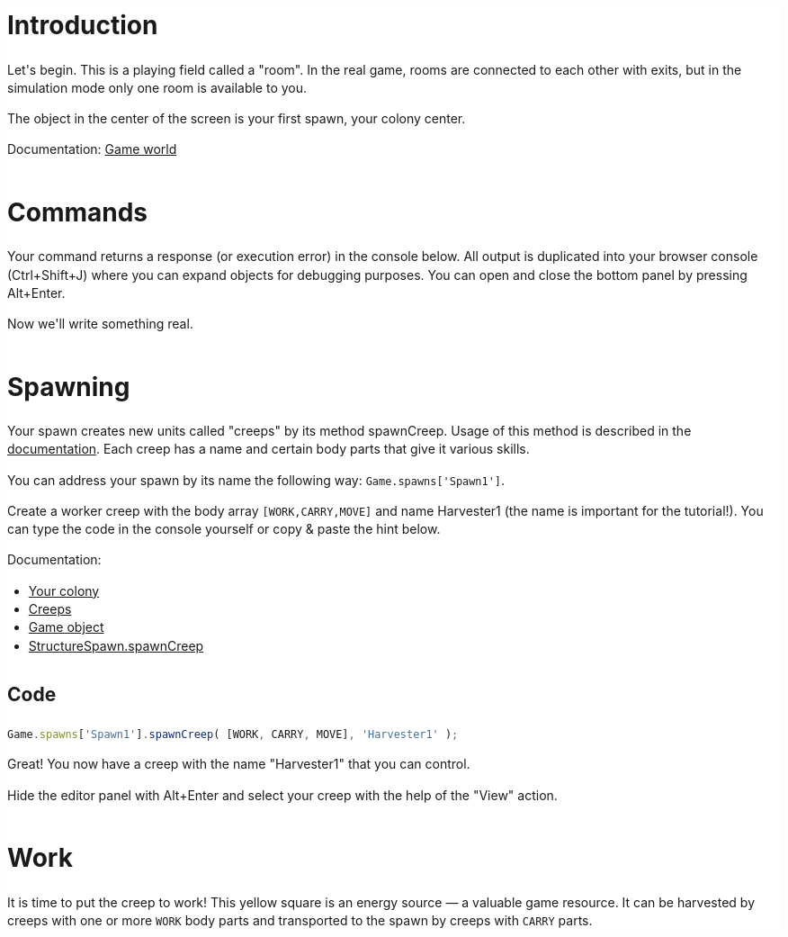 # Introduction

Let's begin. This is a playing field called a "room". In the real game, rooms are connected to each other with exits, but in the simulation mode only one room is available to you.

The object in the center of the screen is your first spawn, your colony center.

Documentation:
[Game world](http://docs.screeps.com/introduction.html#Game-world)

# Commands

Your command returns a response (or execution error) in the console below. All output is duplicated into your browser console (Ctrl+Shift+J) where you can expand objects for debugging purposes. You can open and close the bottom panel by pressing Alt+Enter.

Now we'll write something real.

# Spawning

Your spawn creates new units called "creeps" by its method spawnCreep. Usage of this method is described in the [documentation](http://docs.screeps.com/). Each creep has a name and certain body parts that give it various skills.

You can address your spawn by its name the following way: `Game.spawns['Spawn1']`.

Create a worker creep with the body array `[WORK,CARRY,MOVE]` and name Harvester1 (the name is important for the tutorial!). You can type the code in the console yourself or copy & paste the hint below.

Documentation:

* [Your colony](http://docs.screeps.com/introduction.html#Your-colony)
* [Creeps](http://docs.screeps.com/creeps.html)
* [Game object](http://docs.screeps.com/global-objects.html#Game-object)
* [StructureSpawn.spawnCreep](http://docs.screeps.com/api/#StructureSpawn.spawnCreep)

## Code

```js
Game.spawns['Spawn1'].spawnCreep( [WORK, CARRY, MOVE], 'Harvester1' );
```

Great! You now have a creep with the name "Harvester1" that you can control.

Hide the editor panel with Alt+Enter and select your creep with the help of the "View" action.

# Work

It is time to put the creep to work! This yellow square is an energy source — a valuable game resource. It can be harvested by creeps with one or more `WORK` body parts and transported to the spawn by creeps with `CARRY` parts.
